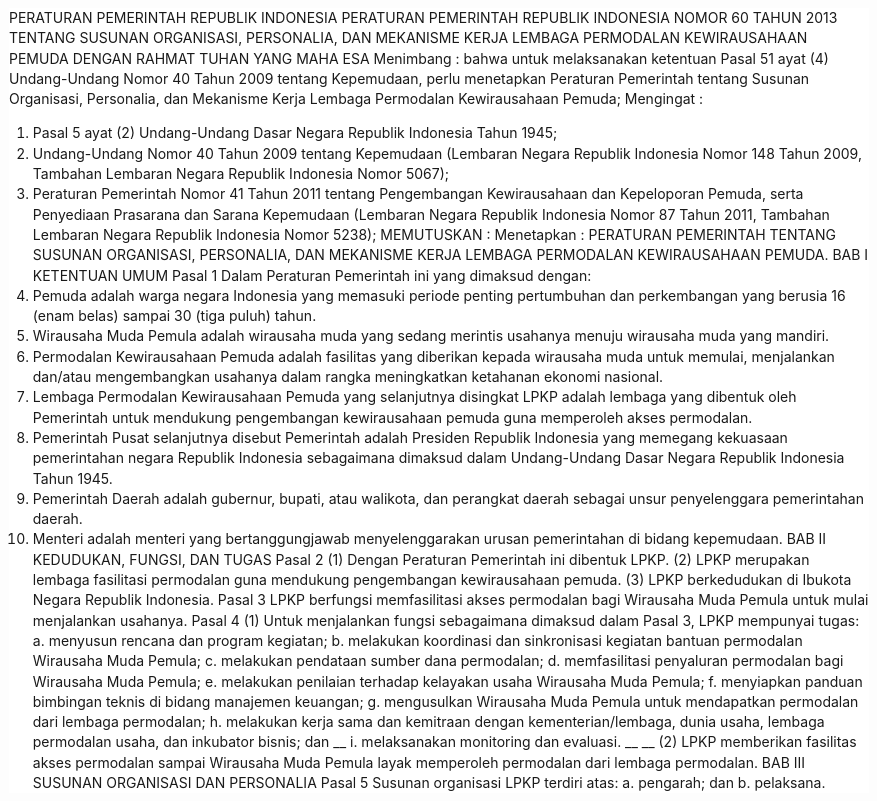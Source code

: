  PERATURAN PEMERINTAH REPUBLIK INDONESIA PERATURAN PEMERINTAH REPUBLIK INDONESIA NOMOR 60 TAHUN 2013 TENTANG SUSUNAN ORGANISASI, PERSONALIA, DAN MEKANISME KERJA LEMBAGA PERMODALAN KEWIRAUSAHAAN PEMUDA
DENGAN RAHMAT TUHAN YANG MAHA ESA
Menimbang :
 bahwa untuk melaksanakan ketentuan Pasal 51 ayat (4) Undang-Undang Nomor 40 Tahun 2009 tentang Kepemudaan, perlu menetapkan Peraturan Pemerintah tentang Susunan Organisasi, Personalia, dan Mekanisme Kerja Lembaga Permodalan Kewirausahaan Pemuda;
Mengingat :

1. Pasal 5 ayat (2) Undang-Undang Dasar Negara Republik Indonesia Tahun 1945;
2. Undang-Undang Nomor 40 Tahun 2009 tentang Kepemudaan (Lembaran Negara Republik Indonesia Nomor 148 Tahun 2009, Tambahan Lembaran Negara Republik Indonesia Nomor 5067);
3. Peraturan Pemerintah Nomor 41 Tahun 2011 tentang Pengembangan Kewirausahaan dan Kepeloporan Pemuda, serta Penyediaan Prasarana dan Sarana Kepemudaan (Lembaran Negara Republik Indonesia Nomor 87 Tahun 2011, Tambahan Lembaran Negara Republik Indonesia Nomor 5238);
MEMUTUSKAN :
 Menetapkan : PERATURAN PEMERINTAH TENTANG SUSUNAN ORGANISASI, PERSONALIA, DAN MEKANISME KERJA LEMBAGA PERMODALAN KEWIRAUSAHAAN PEMUDA.
BAB I KETENTUAN UMUM
Pasal 1
Dalam Peraturan Pemerintah ini yang dimaksud dengan:
1. Pemuda adalah warga negara Indonesia yang memasuki periode penting pertumbuhan dan perkembangan yang berusia 16 (enam belas) sampai 30 (tiga puluh) tahun.
2. Wirausaha Muda Pemula adalah wirausaha muda yang sedang merintis usahanya menuju wirausaha muda yang mandiri.
3. Permodalan Kewirausahaan Pemuda adalah fasilitas yang diberikan kepada wirausaha muda untuk memulai, menjalankan dan/atau mengembangkan usahanya dalam rangka meningkatkan ketahanan ekonomi nasional.
4. Lembaga Permodalan Kewirausahaan Pemuda yang selanjutnya disingkat LPKP adalah lembaga yang dibentuk oleh Pemerintah untuk mendukung pengembangan kewirausahaan pemuda guna memperoleh akses permodalan.
5. Pemerintah Pusat selanjutnya disebut Pemerintah adalah Presiden Republik Indonesia yang memegang kekuasaan pemerintahan negara Republik Indonesia sebagaimana dimaksud dalam Undang-Undang Dasar Negara Republik Indonesia Tahun 1945.
6. Pemerintah Daerah adalah gubernur, bupati, atau walikota, dan perangkat daerah sebagai unsur penyelenggara pemerintahan daerah.
7. Menteri adalah menteri yang bertanggungjawab menyelenggarakan urusan pemerintahan di bidang kepemudaan.
BAB II KEDUDUKAN, FUNGSI, DAN TUGAS
Pasal 2
(1) Dengan Peraturan Pemerintah ini dibentuk LPKP. (2) LPKP merupakan lembaga fasilitasi permodalan guna mendukung pengembangan kewirausahaan pemuda.
(3) LPKP berkedudukan di Ibukota Negara Republik Indonesia.
Pasal 3
LPKP berfungsi memfasilitasi akses permodalan bagi Wirausaha Muda Pemula untuk mulai menjalankan usahanya.
Pasal 4
(1) Untuk menjalankan fungsi sebagaimana dimaksud dalam Pasal 3, LPKP mempunyai tugas:
a. menyusun rencana dan program kegiatan;
b. melakukan koordinasi dan sinkronisasi kegiatan bantuan permodalan Wirausaha Muda Pemula;
c. melakukan pendataan sumber dana permodalan;
d. memfasilitasi penyaluran permodalan bagi Wirausaha Muda Pemula;
e. melakukan penilaian terhadap kelayakan usaha Wirausaha Muda Pemula;
f. menyiapkan panduan bimbingan teknis di bidang manajemen keuangan;
g. mengusulkan Wirausaha Muda Pemula untuk mendapatkan permodalan dari lembaga permodalan;
h. melakukan kerja sama dan kemitraan dengan kementerian/lembaga, dunia usaha, lembaga permodalan usaha, dan inkubator bisnis; dan __ i. melaksanakan monitoring dan evaluasi. __ __ (2) LPKP memberikan fasilitas akses permodalan sampai Wirausaha Muda Pemula layak memperoleh permodalan dari lembaga permodalan.
BAB III SUSUNAN ORGANISASI DAN PERSONALIA
Pasal 5
Susunan organisasi LPKP terdiri atas:
a. pengarah; dan
b. pelaksana.